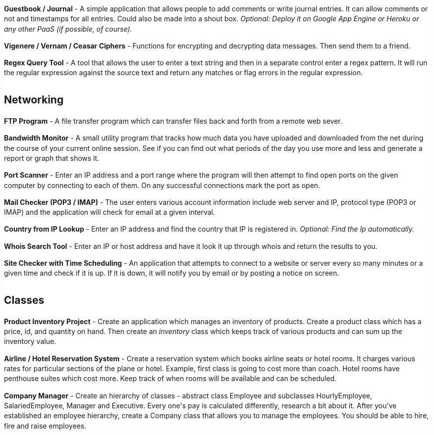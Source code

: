 **Guestbook / Journal** - A simple application that allows people to add comments or write journal entries. It can allow comments or not and timestamps for all entries. Could also be made into a shout box. *Optional: Deploy it on Google App Engine or Heroku or any other PaaS (if possible, of course).*

**Vigenere / Vernam / Ceasar Ciphers** - Functions for encrypting and decrypting data messages. Then send them to a friend.

**Regex Query Tool** - A tool that allows the user to enter a text string and then in a separate control enter a regex pattern. It will run the regular expression against the source text and return any matches or flag errors in the regular expression.


Networking
---------

**FTP Program** - A file transfer program which can transfer files back and forth from a remote web sever.

**Bandwidth Monitor** - A small utility program that tracks how much data you have uploaded and downloaded from the net during the course of your current online session. See if you can find out what periods of the day you use more and less and generate a report or graph that shows it.

**Port Scanner** - Enter an IP address and a port range where the program will then attempt to find open ports on the given computer by connecting to each of them. On any successful connections mark the port as open.

**Mail Checker (POP3 / IMAP)** - The user enters various account information include web server and IP, protocol type (POP3 or IMAP) and the application will check for email at a given interval.

**Country from IP Lookup** - Enter an IP address and find the country that IP is registered in. *Optional: Find the Ip automatically.*

**Whois Search Tool** - Enter an IP or host address and have it look it up through whois and return the results to you.

**Site Checker with Time Scheduling** - An application that attempts to connect to a website or server every so many minutes or a given time and check if it is up. If it is down, it will notify you by email or by posting a notice on screen.


Classes
---------

**Product Inventory Project** - Create an application which manages an inventory of products. Create a product class which has a price, id, and quantity on hand. Then create an *inventory* class which keeps track of various products and can sum up the inventory value.

**Airline / Hotel Reservation System** - Create a reservation system which books airline seats or hotel rooms. It charges various rates for particular sections of the plane or hotel. Example, first class is going to cost more than coach. Hotel rooms have penthouse suites which cost more. Keep track of when rooms will be available and can be scheduled.

**Company Manager** - Create an hierarchy of classes - abstract class Employee and subclasses HourlyEmployee, SalariedEmployee, Manager and Executive. Every one's pay is calculated differently, research a bit about it.
After you've established an employee hierarchy, create a Company class that allows you to manage the employees. You should be able to hire, fire and raise employees. 
